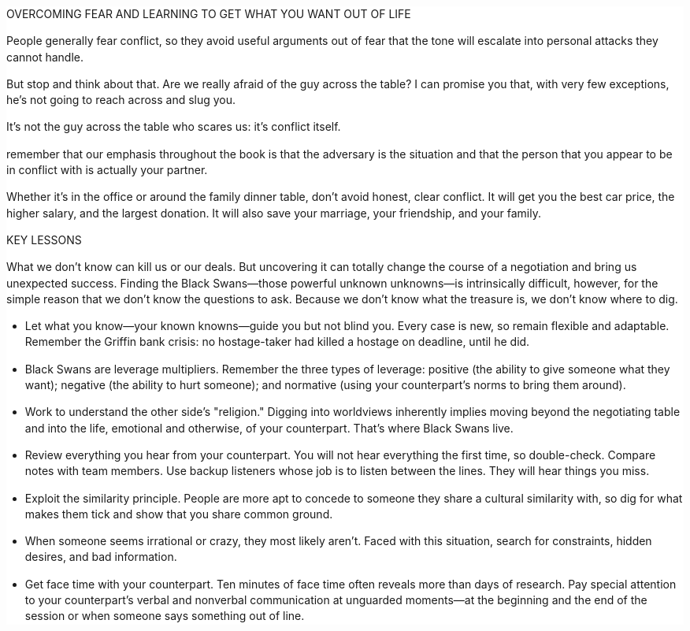 OVERCOMING FEAR AND LEARNING TO GET WHAT YOU WANT OUT OF LIFE

People generally fear conflict, so they avoid useful arguments out of fear that the tone will escalate into personal attacks they cannot handle.

But stop and think about that. Are we really afraid of the guy across the table? I can promise you that, with very few exceptions, he’s not going to reach across and slug you.

It’s not the guy across the table who scares us: it’s conflict itself.

remember that our emphasis throughout the book is that the adversary is the situation and that the person that you appear to be in conflict with is actually your partner.

Whether it’s in the office or around the family dinner table, don’t avoid honest, clear conflict. It will get you the best car price, the higher salary, and the largest donation. It will also save your marriage, your friendship, and your family.

KEY LESSONS

What we don’t know can kill us or our deals. But uncovering it can totally change the course of a negotiation and bring us unexpected success. Finding the Black Swans—those powerful unknown unknowns—is intrinsically difficult, however, for the simple reason that we don’t know the questions to ask. Because we don’t know what the treasure is, we don’t know where to dig.

- Let what you know—your known knowns—guide you but not blind you. Every case is new, so remain flexible and adaptable. Remember the Griffin bank crisis: no hostage-taker had killed a hostage on deadline, until he did.

- Black Swans are leverage multipliers. Remember the three types of leverage: positive (the ability to give someone what they want); negative (the ability to hurt someone); and normative (using your counterpart’s norms to bring them around).

- Work to understand the other side’s "religion." Digging into worldviews inherently implies moving beyond the negotiating table and into the life, emotional and otherwise, of your counterpart. That’s where Black Swans live.

- Review everything you hear from your counterpart. You will not hear everything the first time, so double-check. Compare notes with team members. Use backup listeners whose job is to listen between the lines. They will hear things you miss.

- Exploit the similarity principle. People are more apt to concede to someone they share a cultural similarity with, so dig for what makes them tick and show that you share common ground.

- When someone seems irrational or crazy, they most likely aren’t. Faced with this situation, search for constraints, hidden desires, and bad information.

- Get face time with your counterpart. Ten minutes of face time often reveals more than days of research. Pay special attention to your counterpart’s verbal and nonverbal communication at unguarded moments—at the beginning and the end of the session or when someone says something out of line.
